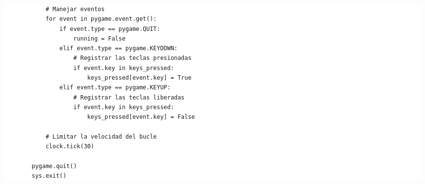                 # Manejar eventos
                for event in pygame.event.get():
                    if event.type == pygame.QUIT:
                        running = False
                    elif event.type == pygame.KEYDOWN:
                        # Registrar las teclas presionadas
                        if event.key in keys_pressed:
                            keys_pressed[event.key] = True
                    elif event.type == pygame.KEYUP:
                        # Registrar las teclas liberadas
                        if event.key in keys_pressed:
                            keys_pressed[event.key] = False
            
                # Limitar la velocidad del bucle
                clock.tick(30)
            
            pygame.quit()
            sys.exit()

